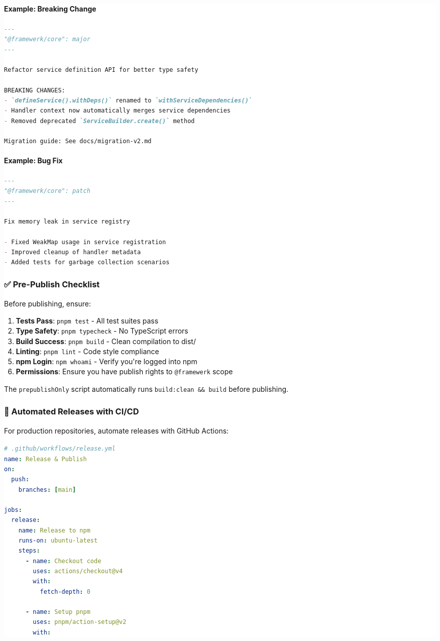 #### Example: Breaking Change
```markdown
---
"@framewerk/core": major
---

Refactor service definition API for better type safety

BREAKING CHANGES:
- `defineService().withDeps()` renamed to `withServiceDependencies()`
- Handler context now automatically merges service dependencies
- Removed deprecated `ServiceBuilder.create()` method

Migration guide: See docs/migration-v2.md
```

#### Example: Bug Fix
```markdown
---
"@framewerk/core": patch
---

Fix memory leak in service registry

- Fixed WeakMap usage in service registration
- Improved cleanup of handler metadata
- Added tests for garbage collection scenarios
```

### ✅ Pre-Publish Checklist

Before publishing, ensure:

1. **Tests Pass**: `pnpm test` - All test suites pass
2. **Type Safety**: `pnpm typecheck` - No TypeScript errors  
3. **Build Success**: `pnpm build` - Clean compilation to dist/
4. **Linting**: `pnpm lint` - Code style compliance
5. **npm Login**: `npm whoami` - Verify you're logged into npm
6. **Permissions**: Ensure you have publish rights to `@framewerk` scope

The `prepublishOnly` script automatically runs `build:clean && build` before publishing.

### 🔄 Automated Releases with CI/CD

For production repositories, automate releases with GitHub Actions:

```yaml
# .github/workflows/release.yml
name: Release & Publish
on:
  push:
    branches: [main]

jobs:
  release:
    name: Release to npm
    runs-on: ubuntu-latest
    steps:
      - name: Checkout code
        uses: actions/checkout@v4
        with:
          fetch-depth: 0

      - name: Setup pnpm
        uses: pnpm/action-setup@v2
        with:
```